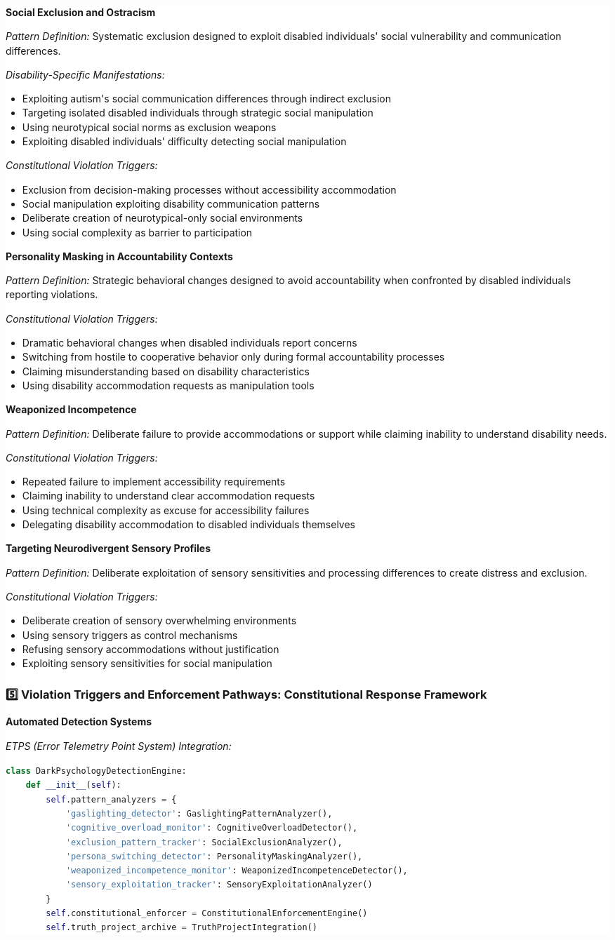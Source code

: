 **Social Exclusion and Ostracism**

*Pattern Definition:* Systematic exclusion designed to exploit disabled individuals' social vulnerability and communication differences.

*Disability-Specific Manifestations:*
- Exploiting autism's social communication differences through indirect exclusion
- Targeting isolated disabled individuals through strategic social manipulation
- Using neurotypical social norms as exclusion weapons
- Exploiting disabled individuals' difficulty detecting social manipulation

*Constitutional Violation Triggers:*
- Exclusion from decision-making processes without accessibility accommodation
- Social manipulation exploiting disability communication patterns
- Deliberate creation of neurotypical-only social environments
- Using social complexity as barrier to participation

**Personality Masking in Accountability Contexts**

*Pattern Definition:* Strategic behavioral changes designed to avoid accountability when confronted by disabled individuals reporting violations.

*Constitutional Violation Triggers:*
- Dramatic behavioral changes when disabled individuals report concerns
- Switching from hostile to cooperative behavior only during formal accountability processes
- Claiming misunderstanding based on disability characteristics
- Using disability accommodation requests as manipulation tools

**Weaponized Incompetence**

*Pattern Definition:* Deliberate failure to provide accommodations or support while claiming inability to understand disability needs.

*Constitutional Violation Triggers:*
- Repeated failure to implement accessibility requirements
- Claiming inability to understand clear accommodation requests
- Using technical complexity as excuse for accessibility failures
- Delegating disability accommodation to disabled individuals themselves

**Targeting Neurodivergent Sensory Profiles**

*Pattern Definition:* Deliberate exploitation of sensory sensitivities and processing differences to create distress and exclusion.

*Constitutional Violation Triggers:*
- Deliberate creation of sensory overwhelming environments
- Using sensory triggers as control mechanisms
- Refusing sensory accommodations without justification
- Exploiting sensory sensitivities for social manipulation

### 5️⃣ Violation Triggers and Enforcement Pathways: Constitutional Response Framework

**Automated Detection Systems**

*ETPS (Error Telemetry Point System) Integration:*

```python
class DarkPsychologyDetectionEngine:
    def __init__(self):
        self.pattern_analyzers = {
            'gaslighting_detector': GaslightingPatternAnalyzer(),
            'cognitive_overload_monitor': CognitiveOverloadDetector(),
            'exclusion_pattern_tracker': SocialExclusionAnalyzer(),
            'persona_switching_detector': PersonalityMaskingAnalyzer(),
            'weaponized_incompetence_monitor': WeaponizedIncompetenceDetector(),
            'sensory_exploitation_tracker': SensoryExploitationAnalyzer()
        }
        self.constitutional_enforcer = ConstitutionalEnforcementEngine()
        self.truth_project_archive = TruthProjectIntegration()
```